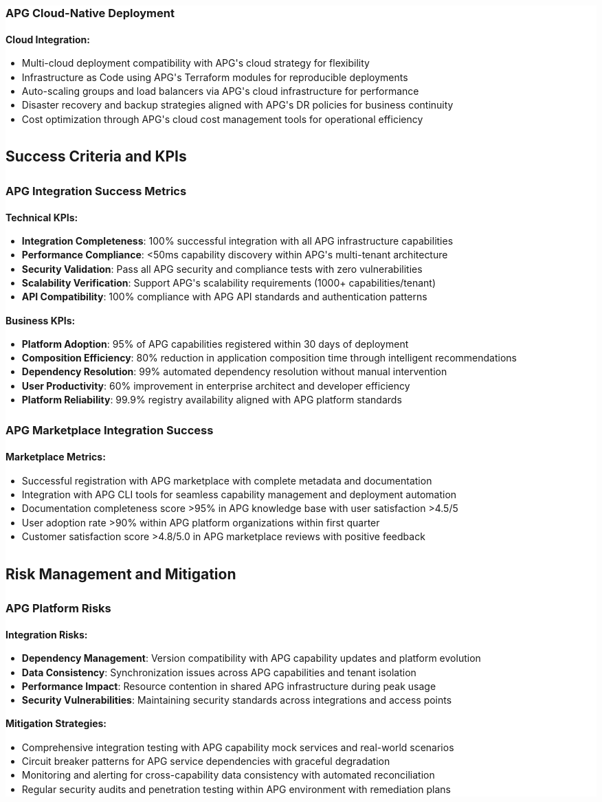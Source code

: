 ### APG Cloud-Native Deployment

**Cloud Integration:**
- Multi-cloud deployment compatibility with APG's cloud strategy for flexibility
- Infrastructure as Code using APG's Terraform modules for reproducible deployments
- Auto-scaling groups and load balancers via APG's cloud infrastructure for performance
- Disaster recovery and backup strategies aligned with APG's DR policies for business continuity
- Cost optimization through APG's cloud cost management tools for operational efficiency

## Success Criteria and KPIs

### APG Integration Success Metrics

**Technical KPIs:**
- **Integration Completeness**: 100% successful integration with all APG infrastructure capabilities
- **Performance Compliance**: <50ms capability discovery within APG's multi-tenant architecture
- **Security Validation**: Pass all APG security and compliance tests with zero vulnerabilities
- **Scalability Verification**: Support APG's scalability requirements (1000+ capabilities/tenant)
- **API Compatibility**: 100% compliance with APG API standards and authentication patterns

**Business KPIs:**
- **Platform Adoption**: 95% of APG capabilities registered within 30 days of deployment
- **Composition Efficiency**: 80% reduction in application composition time through intelligent recommendations
- **Dependency Resolution**: 99% automated dependency resolution without manual intervention
- **User Productivity**: 60% improvement in enterprise architect and developer efficiency
- **Platform Reliability**: 99.9% registry availability aligned with APG platform standards

### APG Marketplace Integration Success

**Marketplace Metrics:**
- Successful registration with APG marketplace with complete metadata and documentation
- Integration with APG CLI tools for seamless capability management and deployment automation
- Documentation completeness score >95% in APG knowledge base with user satisfaction >4.5/5
- User adoption rate >90% within APG platform organizations within first quarter
- Customer satisfaction score >4.8/5.0 in APG marketplace reviews with positive feedback

## Risk Management and Mitigation

### APG Platform Risks

**Integration Risks:**
- **Dependency Management**: Version compatibility with APG capability updates and platform evolution
- **Data Consistency**: Synchronization issues across APG capabilities and tenant isolation
- **Performance Impact**: Resource contention in shared APG infrastructure during peak usage
- **Security Vulnerabilities**: Maintaining security standards across integrations and access points

**Mitigation Strategies:**
- Comprehensive integration testing with APG capability mock services and real-world scenarios
- Circuit breaker patterns for APG service dependencies with graceful degradation
- Monitoring and alerting for cross-capability data consistency with automated reconciliation
- Regular security audits and penetration testing within APG environment with remediation plans
